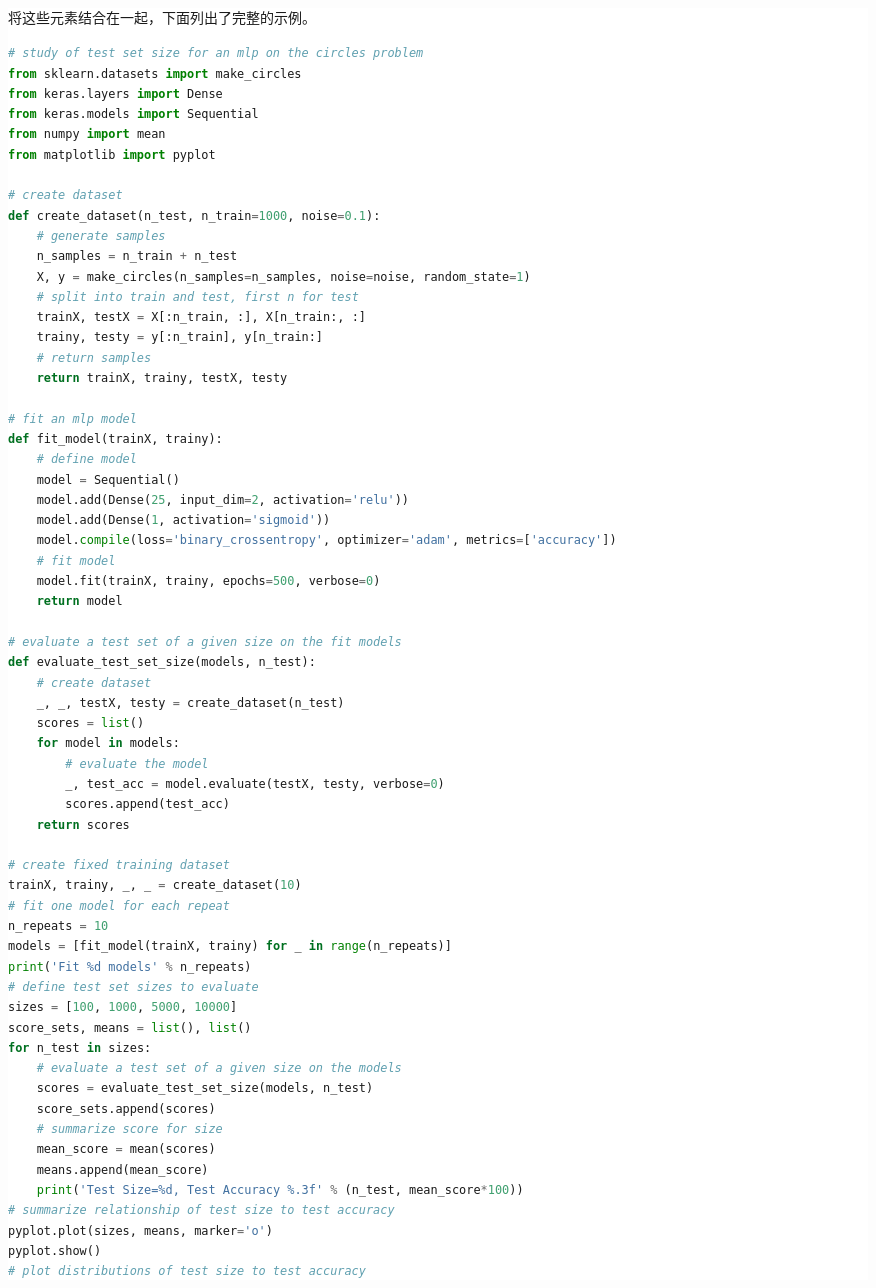 
将这些元素结合在一起，下面列出了完整的示例。

```py
# study of test set size for an mlp on the circles problem
from sklearn.datasets import make_circles
from keras.layers import Dense
from keras.models import Sequential
from numpy import mean
from matplotlib import pyplot

# create dataset
def create_dataset(n_test, n_train=1000, noise=0.1):
	# generate samples
	n_samples = n_train + n_test
	X, y = make_circles(n_samples=n_samples, noise=noise, random_state=1)
	# split into train and test, first n for test
	trainX, testX = X[:n_train, :], X[n_train:, :]
	trainy, testy = y[:n_train], y[n_train:]
	# return samples
	return trainX, trainy, testX, testy

# fit an mlp model
def fit_model(trainX, trainy):
	# define model
	model = Sequential()
	model.add(Dense(25, input_dim=2, activation='relu'))
	model.add(Dense(1, activation='sigmoid'))
	model.compile(loss='binary_crossentropy', optimizer='adam', metrics=['accuracy'])
	# fit model
	model.fit(trainX, trainy, epochs=500, verbose=0)
	return model

# evaluate a test set of a given size on the fit models
def evaluate_test_set_size(models, n_test):
	# create dataset
	_, _, testX, testy = create_dataset(n_test)
	scores = list()
	for model in models:
		# evaluate the model
		_, test_acc = model.evaluate(testX, testy, verbose=0)
		scores.append(test_acc)
	return scores

# create fixed training dataset
trainX, trainy, _, _ = create_dataset(10)
# fit one model for each repeat
n_repeats = 10
models = [fit_model(trainX, trainy) for _ in range(n_repeats)]
print('Fit %d models' % n_repeats)
# define test set sizes to evaluate
sizes = [100, 1000, 5000, 10000]
score_sets, means = list(), list()
for n_test in sizes:
	# evaluate a test set of a given size on the models
	scores = evaluate_test_set_size(models, n_test)
	score_sets.append(scores)
	# summarize score for size
	mean_score = mean(scores)
	means.append(mean_score)
	print('Test Size=%d, Test Accuracy %.3f' % (n_test, mean_score*100))
# summarize relationship of test size to test accuracy
pyplot.plot(sizes, means, marker='o')
pyplot.show()
# plot distributions of test size to test accuracy
```